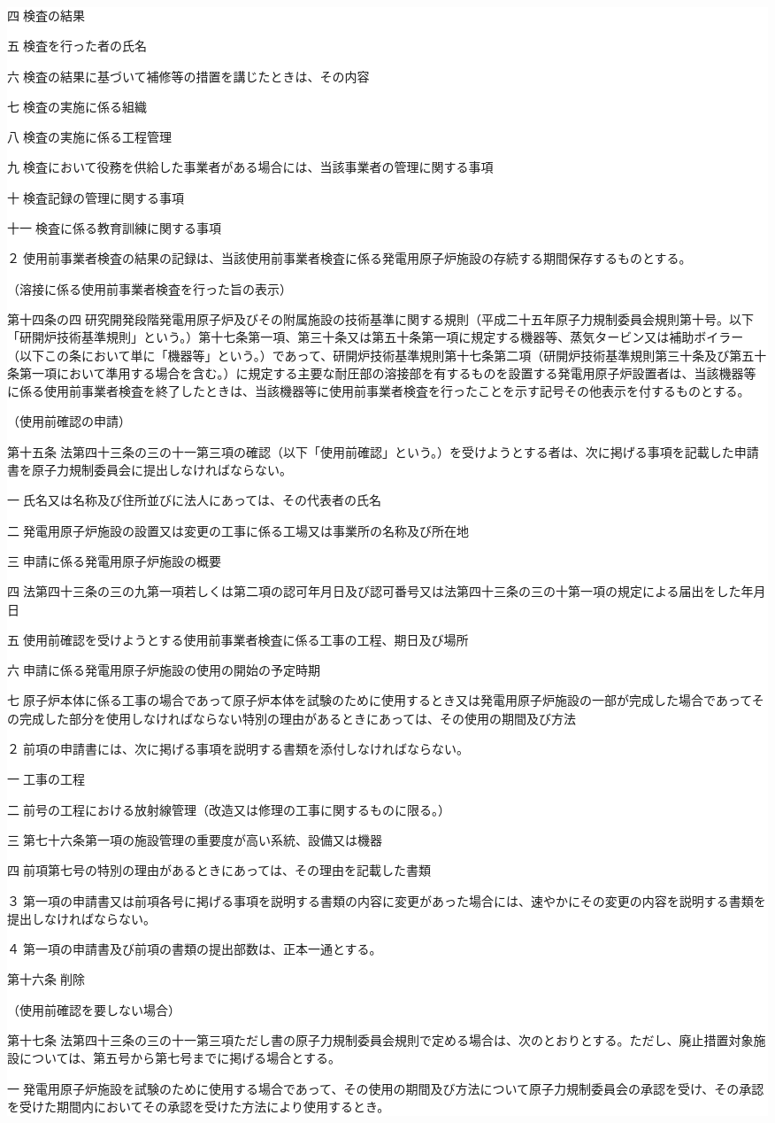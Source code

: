 四 検査の結果

五 検査を行った者の氏名

六 検査の結果に基づいて補修等の措置を講じたときは、その内容

七 検査の実施に係る組織

八 検査の実施に係る工程管理

九 検査において役務を供給した事業者がある場合には、当該事業者の管理に関する事項

十 検査記録の管理に関する事項

十一 検査に係る教育訓練に関する事項

２ 使用前事業者検査の結果の記録は、当該使用前事業者検査に係る発電用原子炉施設の存続する期間保存するものとする。

（溶接に係る使用前事業者検査を行った旨の表示）

第十四条の四 研究開発段階発電用原子炉及びその附属施設の技術基準に関する規則（平成二十五年原子力規制委員会規則第十号。以下「研開炉技術基準規則」という。）第十七条第一項、第三十条又は第五十条第一項に規定する機器等、蒸気タービン又は補助ボイラー（以下この条において単に「機器等」という。）であって、研開炉技術基準規則第十七条第二項（研開炉技術基準規則第三十条及び第五十条第一項において準用する場合を含む。）に規定する主要な耐圧部の溶接部を有するものを設置する発電用原子炉設置者は、当該機器等に係る使用前事業者検査を終了したときは、当該機器等に使用前事業者検査を行ったことを示す記号その他表示を付するものとする。

（使用前確認の申請）

第十五条 法第四十三条の三の十一第三項の確認（以下「使用前確認」という。）を受けようとする者は、次に掲げる事項を記載した申請書を原子力規制委員会に提出しなければならない。

一 氏名又は名称及び住所並びに法人にあっては、その代表者の氏名

二 発電用原子炉施設の設置又は変更の工事に係る工場又は事業所の名称及び所在地

三 申請に係る発電用原子炉施設の概要

四 法第四十三条の三の九第一項若しくは第二項の認可年月日及び認可番号又は法第四十三条の三の十第一項の規定による届出をした年月日

五 使用前確認を受けようとする使用前事業者検査に係る工事の工程、期日及び場所

六 申請に係る発電用原子炉施設の使用の開始の予定時期

七 原子炉本体に係る工事の場合であって原子炉本体を試験のために使用するとき又は発電用原子炉施設の一部が完成した場合であってその完成した部分を使用しなければならない特別の理由があるときにあっては、その使用の期間及び方法

２ 前項の申請書には、次に掲げる事項を説明する書類を添付しなければならない。

一 工事の工程

二 前号の工程における放射線管理（改造又は修理の工事に関するものに限る。）

三 第七十六条第一項の施設管理の重要度が高い系統、設備又は機器

四 前項第七号の特別の理由があるときにあっては、その理由を記載した書類

３ 第一項の申請書又は前項各号に掲げる事項を説明する書類の内容に変更があった場合には、速やかにその変更の内容を説明する書類を提出しなければならない。

４ 第一項の申請書及び前項の書類の提出部数は、正本一通とする。

第十六条 削除

（使用前確認を要しない場合）

第十七条 法第四十三条の三の十一第三項ただし書の原子力規制委員会規則で定める場合は、次のとおりとする。ただし、廃止措置対象施設については、第五号から第七号までに掲げる場合とする。

一 発電用原子炉施設を試験のために使用する場合であって、その使用の期間及び方法について原子力規制委員会の承認を受け、その承認を受けた期間内においてその承認を受けた方法により使用するとき。
